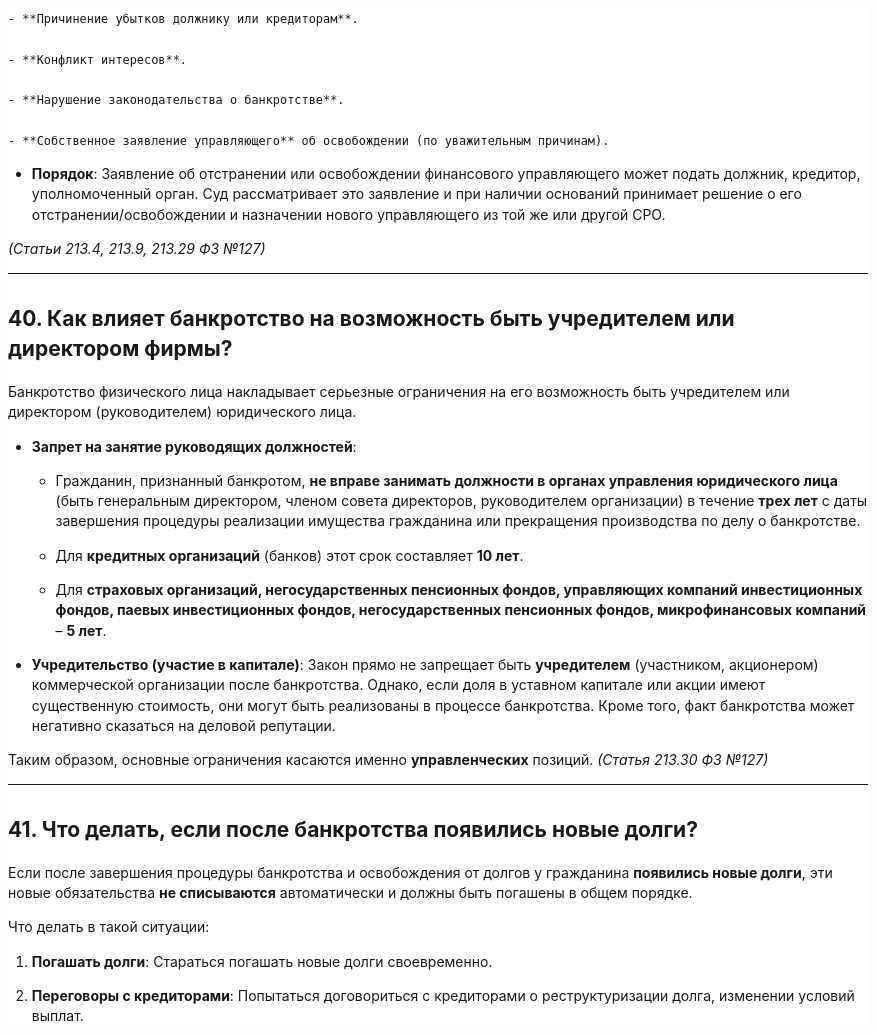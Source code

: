     - **Причинение убытков должнику или кредиторам**.

    - **Конфликт интересов**.

    - **Нарушение законодательства о банкротстве**.

    - **Собственное заявление управляющего** об освобождении (по уважительным причинам).

- **Порядок**: Заявление об отстранении или освобождении финансового управляющего может подать должник, кредитор, уполномоченный орган. Суд рассматривает это заявление и при наличии оснований принимает решение о его отстранении/освобождении и назначении нового управляющего из той же или другой СРО.

*(Статьи 213.4, 213.9, 213.29 ФЗ №127)*

---

## 40. Как влияет банкротство на возможность быть учредителем или директором фирмы?

Банкротство физического лица накладывает серьезные ограничения на его возможность быть учредителем или директором (руководителем) юридического лица.

- **Запрет на занятие руководящих должностей**:

    - Гражданин, признанный банкротом, **не вправе занимать должности в органах управления юридического лица** (быть генеральным директором, членом совета директоров, руководителем организации) в течение **трех лет** с даты завершения процедуры реализации имущества гражданина или прекращения производства по делу о банкротстве.

    - Для **кредитных организаций** (банков) этот срок составляет **10 лет**.

    - Для **страховых организаций, негосударственных пенсионных фондов, управляющих компаний инвестиционных фондов, паевых инвестиционных фондов, негосударственных пенсионных фондов, микрофинансовых компаний** – **5 лет**.

- **Учредительство (участие в капитале)**: Закон прямо не запрещает быть **учредителем** (участником, акционером) коммерческой организации после банкротства. Однако, если доля в уставном капитале или акции имеют существенную стоимость, они могут быть реализованы в процессе банкротства. Кроме того, факт банкротства может негативно сказаться на деловой репутации.

Таким образом, основные ограничения касаются именно **управленческих** позиций. *(Статья 213.30 ФЗ №127)*

---

## 41. Что делать, если после банкротства появились новые долги?

Если после завершения процедуры банкротства и освобождения от долгов у гражданина **появились новые долги**, эти новые обязательства **не списываются** автоматически и должны быть погашены в общем порядке.

Что делать в такой ситуации:

1. **Погашать долги**: Стараться погашать новые долги своевременно.

2. **Переговоры с кредиторами**: Попытаться договориться с кредиторами о реструктуризации долга, изменении условий выплат.

